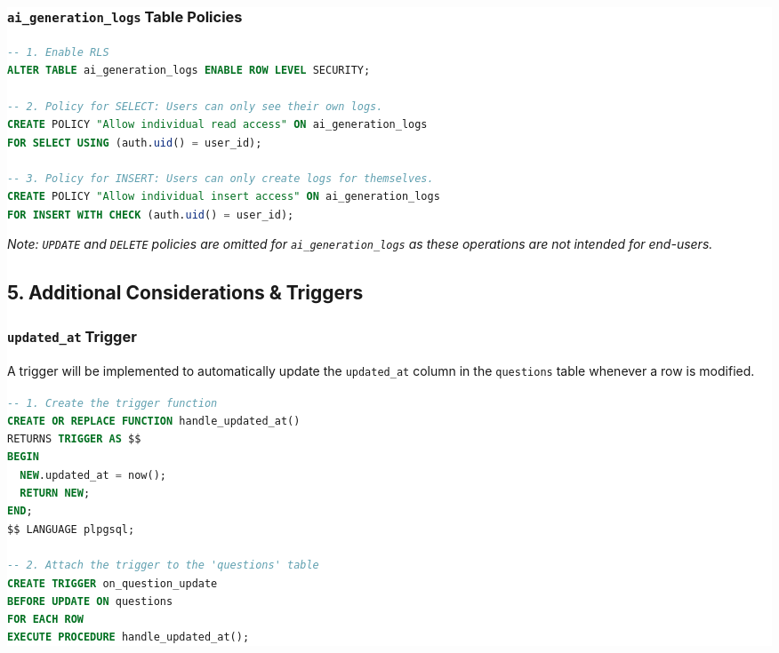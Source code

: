 ### `ai_generation_logs` Table Policies

```sql
-- 1. Enable RLS
ALTER TABLE ai_generation_logs ENABLE ROW LEVEL SECURITY;

-- 2. Policy for SELECT: Users can only see their own logs.
CREATE POLICY "Allow individual read access" ON ai_generation_logs
FOR SELECT USING (auth.uid() = user_id);

-- 3. Policy for INSERT: Users can only create logs for themselves.
CREATE POLICY "Allow individual insert access" ON ai_generation_logs
FOR INSERT WITH CHECK (auth.uid() = user_id);
```
*Note: `UPDATE` and `DELETE` policies are omitted for `ai_generation_logs` as these operations are not intended for end-users.*

## 5. Additional Considerations & Triggers

### `updated_at` Trigger

A trigger will be implemented to automatically update the `updated_at` column in the `questions` table whenever a row is modified.

```sql
-- 1. Create the trigger function
CREATE OR REPLACE FUNCTION handle_updated_at()
RETURNS TRIGGER AS $$
BEGIN
  NEW.updated_at = now();
  RETURN NEW;
END;
$$ LANGUAGE plpgsql;

-- 2. Attach the trigger to the 'questions' table
CREATE TRIGGER on_question_update
BEFORE UPDATE ON questions
FOR EACH ROW
EXECUTE PROCEDURE handle_updated_at();
```

